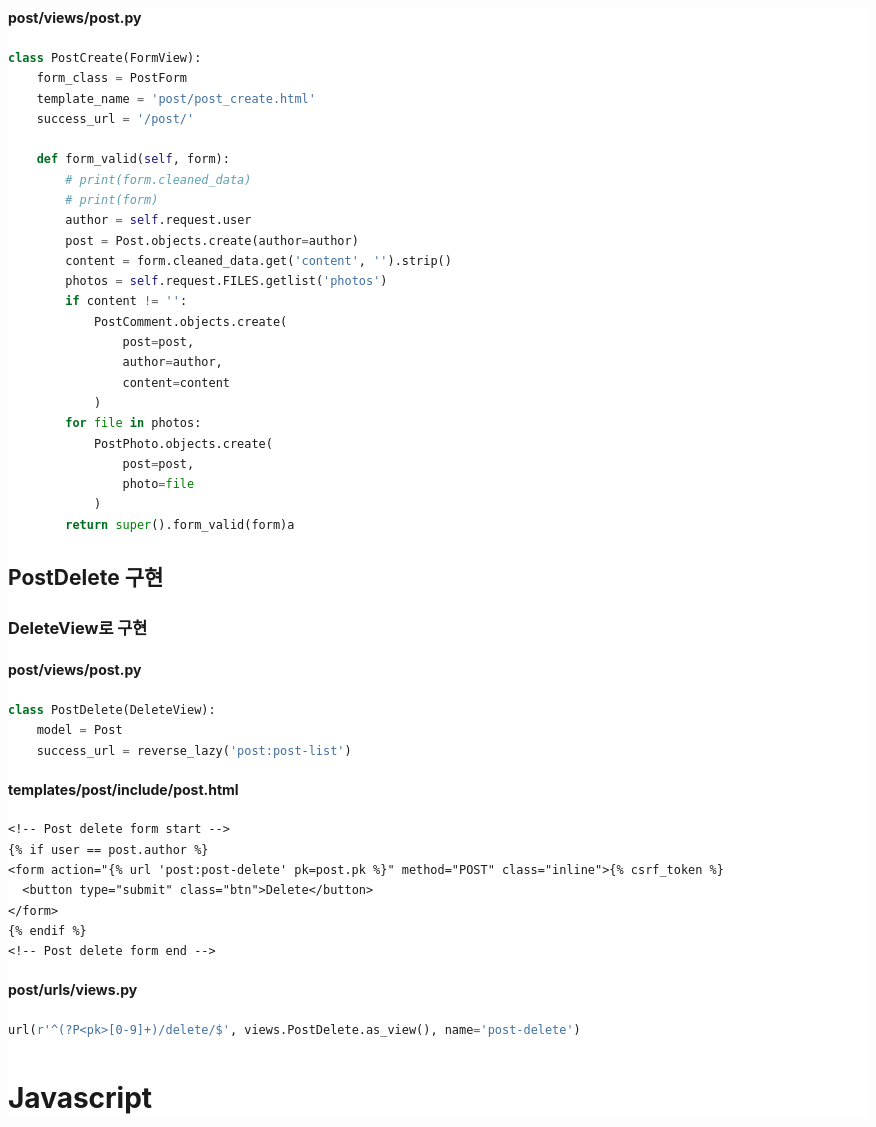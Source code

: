 #### post/views/post.py

```python
class PostCreate(FormView):
    form_class = PostForm
    template_name = 'post/post_create.html'
    success_url = '/post/'

    def form_valid(self, form):
        # print(form.cleaned_data)
        # print(form)
        author = self.request.user
        post = Post.objects.create(author=author)
        content = form.cleaned_data.get('content', '').strip()
        photos = self.request.FILES.getlist('photos')
        if content != '':
            PostComment.objects.create(
                post=post,
                author=author,
                content=content
            )
        for file in photos:
            PostPhoto.objects.create(
                post=post,
                photo=file
            )
        return super().form_valid(form)a
```



## PostDelete 구현

### DeleteView로 구현

#### post/views/post.py

```python
class PostDelete(DeleteView):
    model = Post
    success_url = reverse_lazy('post:post-list')
```

#### templates/post/include/post.html

```html{%raw%}
<!-- Post delete form start -->
{% if user == post.author %}
<form action="{% url 'post:post-delete' pk=post.pk %}" method="POST" class="inline">{% csrf_token %}
  <button type="submit" class="btn">Delete</button>
</form>
{% endif %}
<!-- Post delete form end -->
```

#### post/urls/views.py

```python
url(r'^(?P<pk>[0-9]+)/delete/$', views.PostDelete.as_view(), name='post-delete')
```



# Javascript
